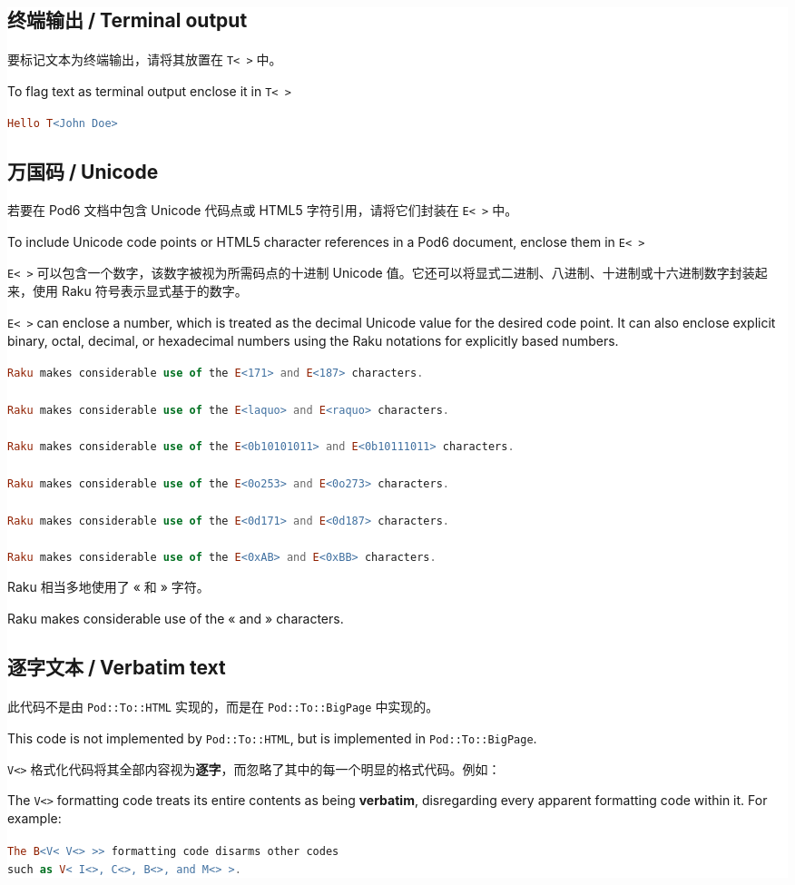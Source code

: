 ## 终端输出 / Terminal output

要标记文本为终端输出，请将其放置在 `T< >` 中。

To flag text as terminal output enclose it in `T< >`

```Raku
Hello T<John Doe>
```

## 万国码 / Unicode

若要在 Pod6 文档中包含 Unicode 代码点或 HTML5 字符引用，请将它们封装在 `E< >` 中。

To include Unicode code points or HTML5 character references in a Pod6 document, enclose them in `E< >`

`E< >` 可以包含一个数字，该数字被视为所需码点的十进制 Unicode 值。它还可以将显式二进制、八进制、十进制或十六进制数字封装起来，使用 Raku 符号表示显式基于的数字。

`E< >` can enclose a number, which is treated as the decimal Unicode value for the desired code point. It can also enclose explicit binary, octal, decimal, or hexadecimal numbers using the Raku notations for explicitly based numbers.

```Raku
Raku makes considerable use of the E<171> and E<187> characters.
 
Raku makes considerable use of the E<laquo> and E<raquo> characters.
 
Raku makes considerable use of the E<0b10101011> and E<0b10111011> characters.
 
Raku makes considerable use of the E<0o253> and E<0o273> characters.
 
Raku makes considerable use of the E<0d171> and E<0d187> characters.
 
Raku makes considerable use of the E<0xAB> and E<0xBB> characters.
```

Raku 相当多地使用了 « 和 » 字符。

Raku makes considerable use of the « and » characters.

## 逐字文本 / Verbatim text

此代码不是由 `Pod::To::HTML` 实现的，而是在 `Pod::To::BigPage` 中实现的。

This code is not implemented by `Pod::To::HTML`, but is implemented in `Pod::To::BigPage`.

`V<>` 格式化代码将其全部内容视为**逐字**，而忽略了其中的每一个明显的格式代码。例如：

The `V<>` formatting code treats its entire contents as being **verbatim**, disregarding every apparent formatting code within it. For example:

```Raku
The B<V< V<> >> formatting code disarms other codes
such as V< I<>, C<>, B<>, and M<> >.
```
